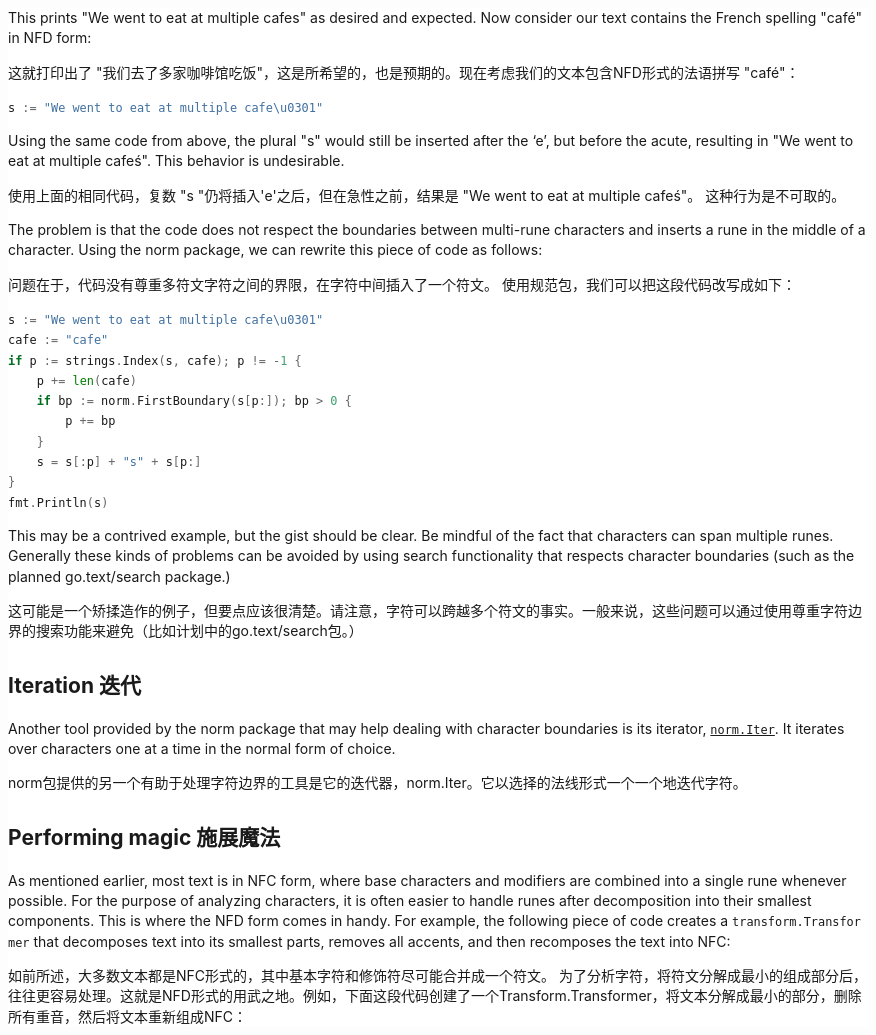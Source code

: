 This prints "We went to eat at multiple cafes" as desired and expected. Now consider our text contains the French spelling "café" in NFD form:

这就打印出了 "我们去了多家咖啡馆吃饭"，这是所希望的，也是预期的。现在考虑我们的文本包含NFD形式的法语拼写 "café"：

```go
s := "We went to eat at multiple cafe\u0301"
```

Using the same code from above, the plural "s" would still be inserted after the ‘e’, but before the acute, resulting in  "We went to eat at multiple cafeś".  This behavior is undesirable.

使用上面的相同代码，复数 "s "仍将插入'e'之后，但在急性之前，结果是 "We went to eat at multiple cafeś"。 这种行为是不可取的。

The problem is that the code does not respect the boundaries between multi-rune characters and inserts a rune in the middle of a character.  Using the norm package, we can rewrite this piece of code as follows:

问题在于，代码没有尊重多符文字符之间的界限，在字符中间插入了一个符文。 使用规范包，我们可以把这段代码改写成如下：

```go
s := "We went to eat at multiple cafe\u0301"
cafe := "cafe"
if p := strings.Index(s, cafe); p != -1 {
    p += len(cafe)
    if bp := norm.FirstBoundary(s[p:]); bp > 0 {
        p += bp
    }
    s = s[:p] + "s" + s[p:]
}
fmt.Println(s)
```

This may be a contrived example, but the gist should be clear. Be mindful of the fact that characters can span multiple runes. Generally these kinds of problems can be avoided by using search functionality that respects character boundaries (such as the planned go.text/search package.)

这可能是一个矫揉造作的例子，但要点应该很清楚。请注意，字符可以跨越多个符文的事实。一般来说，这些问题可以通过使用尊重字符边界的搜索功能来避免（比如计划中的go.text/search包。）

## Iteration 迭代

Another tool provided by the norm package that may help dealing with character boundaries is its iterator, [`norm.Iter`](https://pkg.go.dev/golang.org/x/text/unicode/norm#Iter). It iterates over characters one at a time in the normal form of choice.

norm包提供的另一个有助于处理字符边界的工具是它的迭代器，norm.Iter。它以选择的法线形式一个一个地迭代字符。

## Performing magic 施展魔法

As mentioned earlier, most text is in NFC form, where base characters and modifiers are combined into a single rune whenever possible.  For the purpose of analyzing characters, it is often easier to handle runes after decomposition into their smallest components. This is where the NFD form comes in handy. For example, the following piece of code creates a `transform.Transformer` that decomposes text into its smallest parts, removes all accents, and then recomposes the text into NFC:

如前所述，大多数文本都是NFC形式的，其中基本字符和修饰符尽可能合并成一个符文。 为了分析字符，将符文分解成最小的组成部分后，往往更容易处理。这就是NFD形式的用武之地。例如，下面这段代码创建了一个Transform.Transformer，将文本分解成最小的部分，删除所有重音，然后将文本重新组成NFC：
